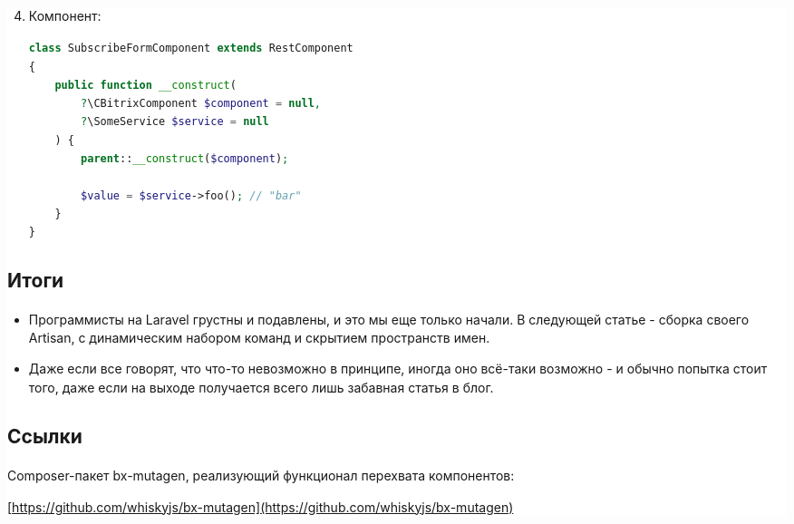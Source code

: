 4. Компонент:
   
   ```php
   class SubscribeFormComponent extends RestComponent
   {
       public function __construct(
           ?\CBitrixComponent $component = null,
           ?\SomeService $service = null
       ) {
           parent::__construct($component);
   
           $value = $service->foo(); // "bar"
       }
   }
   ```

## Итоги

* Программисты на Laravel грустны и подавлены, и это мы еще только начали.
  В следующей статье - сборка своего Artisan, с динамическим набором команд и скрытием пространств имен.
  
* Даже если все говорят, что что-то невозможно в принципе, иногда оно всё-таки возможно - и обычно попытка стоит того,
  даже если на выходе получается всего лишь забавная статья в блог.


## Ссылки

Composer-пакет bx-mutagen, реализующий функционал перехвата компонентов:

[https://github.com/whiskyjs/bx-mutagen](https://github.com/whiskyjs/bx-mutagen)
